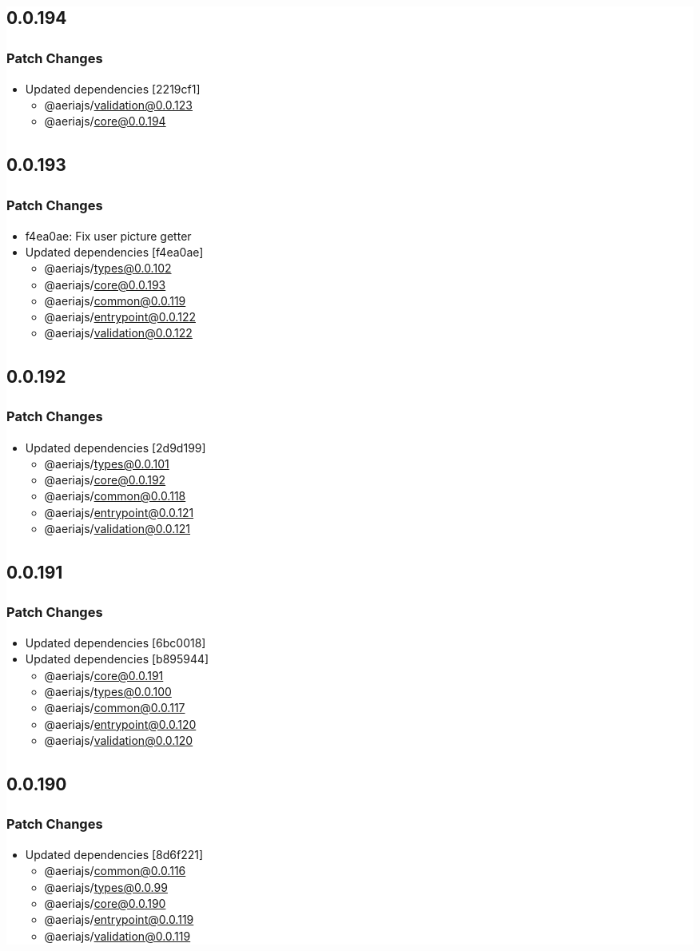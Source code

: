 ## 0.0.194

### Patch Changes

- Updated dependencies [2219cf1]
  - @aeriajs/validation@0.0.123
  - @aeriajs/core@0.0.194

## 0.0.193

### Patch Changes

- f4ea0ae: Fix user picture getter
- Updated dependencies [f4ea0ae]
  - @aeriajs/types@0.0.102
  - @aeriajs/core@0.0.193
  - @aeriajs/common@0.0.119
  - @aeriajs/entrypoint@0.0.122
  - @aeriajs/validation@0.0.122

## 0.0.192

### Patch Changes

- Updated dependencies [2d9d199]
  - @aeriajs/types@0.0.101
  - @aeriajs/core@0.0.192
  - @aeriajs/common@0.0.118
  - @aeriajs/entrypoint@0.0.121
  - @aeriajs/validation@0.0.121

## 0.0.191

### Patch Changes

- Updated dependencies [6bc0018]
- Updated dependencies [b895944]
  - @aeriajs/core@0.0.191
  - @aeriajs/types@0.0.100
  - @aeriajs/common@0.0.117
  - @aeriajs/entrypoint@0.0.120
  - @aeriajs/validation@0.0.120

## 0.0.190

### Patch Changes

- Updated dependencies [8d6f221]
  - @aeriajs/common@0.0.116
  - @aeriajs/types@0.0.99
  - @aeriajs/core@0.0.190
  - @aeriajs/entrypoint@0.0.119
  - @aeriajs/validation@0.0.119

